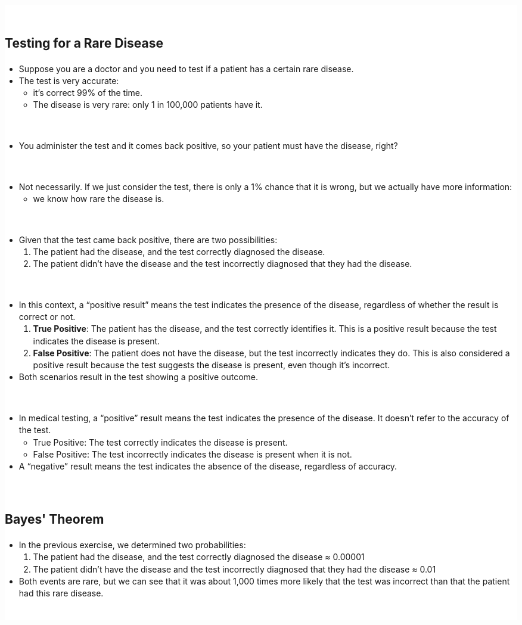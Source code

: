<br>

## Testing for a Rare Disease
- Suppose you are a doctor and you need to test if a patient has a certain rare disease. 
- The test is very accurate: 
    - it’s correct 99% of the time. 
    - The disease is very rare: only 1 in 100,000 patients have it.

<br>

- You administer the test and it comes back positive, so your patient must have the disease, right?

<br>

- Not necessarily. If we just consider the test, there is only a 1% chance that it is wrong, but we actually have more information: 
    - we know how rare the disease is.

<br>

- Given that the test came back positive, there are two possibilities:
    1. The patient had the disease, and the test correctly diagnosed the disease.
    2. The patient didn’t have the disease and the test incorrectly diagnosed that they had the disease.

<br>

- In this context, a “positive result” means the test indicates the presence of the disease, regardless of whether the result is correct or not.
    1. **True Positive**: The patient has the disease, and the test correctly identifies it. This is a positive result because the test indicates the disease is present.
    2. **False Positive**: The patient does not have the disease, but the test incorrectly indicates they do. This is also considered a positive result because the test suggests the disease is present, even though it’s incorrect.
- Both scenarios result in the test showing a positive outcome.

<br>

- In medical testing, a “positive” result means the test indicates the presence of the disease. It doesn’t refer to the accuracy of the test.
    - True Positive: The test correctly indicates the disease is present.
    - False Positive: The test incorrectly indicates the disease is present when it is not.
- A “negative” result means the test indicates the absence of the disease, regardless of accuracy.

<br>

## Bayes' Theorem
- In the previous exercise, we determined two probabilities:
    1. The patient had the disease, and the test correctly diagnosed the disease ≈ 0.00001
    2. The patient didn’t have the disease and the test incorrectly diagnosed that they had the disease ≈ 0.01
- Both events are rare, but we can see that it was about 1,000 times more likely that the test was incorrect than that the patient had this rare disease.

<br>
